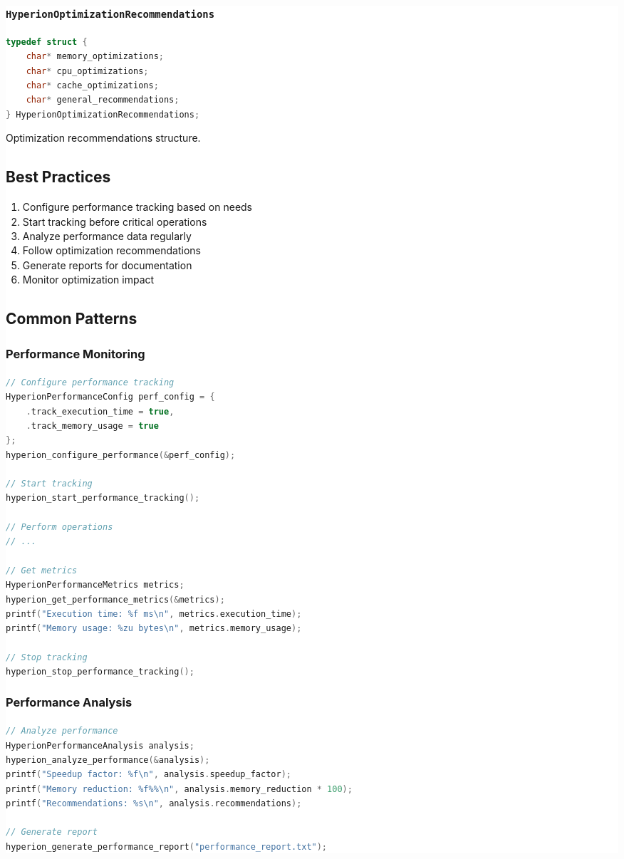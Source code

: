 ### `HyperionOptimizationRecommendations`
```c
typedef struct {
    char* memory_optimizations;
    char* cpu_optimizations;
    char* cache_optimizations;
    char* general_recommendations;
} HyperionOptimizationRecommendations;
```
Optimization recommendations structure.

## Best Practices

1. Configure performance tracking based on needs
2. Start tracking before critical operations
3. Analyze performance data regularly
4. Follow optimization recommendations
5. Generate reports for documentation
6. Monitor optimization impact

## Common Patterns

### Performance Monitoring
```c
// Configure performance tracking
HyperionPerformanceConfig perf_config = {
    .track_execution_time = true,
    .track_memory_usage = true
};
hyperion_configure_performance(&perf_config);

// Start tracking
hyperion_start_performance_tracking();

// Perform operations
// ...

// Get metrics
HyperionPerformanceMetrics metrics;
hyperion_get_performance_metrics(&metrics);
printf("Execution time: %f ms\n", metrics.execution_time);
printf("Memory usage: %zu bytes\n", metrics.memory_usage);

// Stop tracking
hyperion_stop_performance_tracking();
```

### Performance Analysis
```c
// Analyze performance
HyperionPerformanceAnalysis analysis;
hyperion_analyze_performance(&analysis);
printf("Speedup factor: %f\n", analysis.speedup_factor);
printf("Memory reduction: %f%%\n", analysis.memory_reduction * 100);
printf("Recommendations: %s\n", analysis.recommendations);

// Generate report
hyperion_generate_performance_report("performance_report.txt");
```
